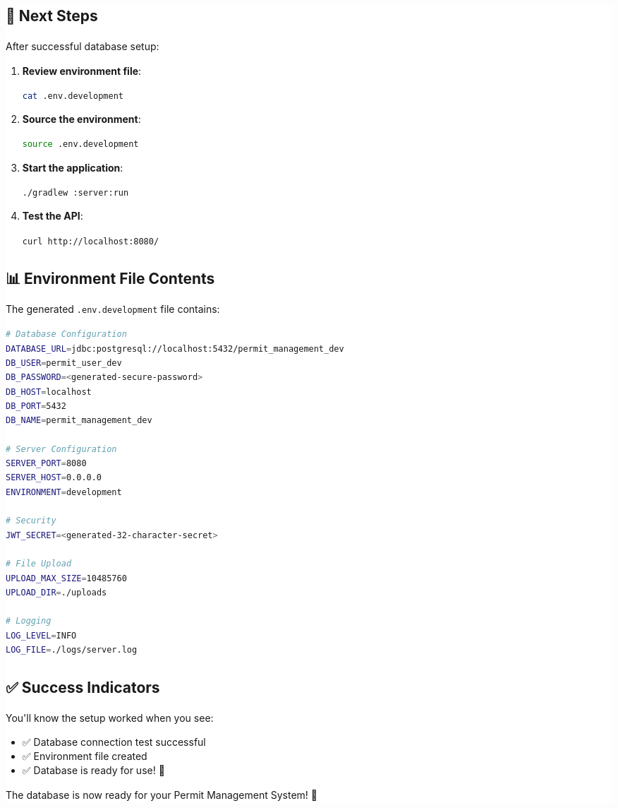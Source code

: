 ## 🚀 Next Steps

After successful database setup:

1. **Review environment file**:
   ```bash
   cat .env.development
   ```

2. **Source the environment**:
   ```bash
   source .env.development
   ```

3. **Start the application**:
   ```bash
   ./gradlew :server:run
   ```

4. **Test the API**:
   ```bash
   curl http://localhost:8080/
   ```

## 📊 Environment File Contents

The generated `.env.development` file contains:

```bash
# Database Configuration
DATABASE_URL=jdbc:postgresql://localhost:5432/permit_management_dev
DB_USER=permit_user_dev
DB_PASSWORD=<generated-secure-password>
DB_HOST=localhost
DB_PORT=5432
DB_NAME=permit_management_dev

# Server Configuration
SERVER_PORT=8080
SERVER_HOST=0.0.0.0
ENVIRONMENT=development

# Security
JWT_SECRET=<generated-32-character-secret>

# File Upload
UPLOAD_MAX_SIZE=10485760
UPLOAD_DIR=./uploads

# Logging
LOG_LEVEL=INFO
LOG_FILE=./logs/server.log
```

## ✅ Success Indicators

You'll know the setup worked when you see:
- ✅ Database connection test successful
- ✅ Environment file created
- ✅ Database is ready for use! 🚀

The database is now ready for your Permit Management System! 🎉
